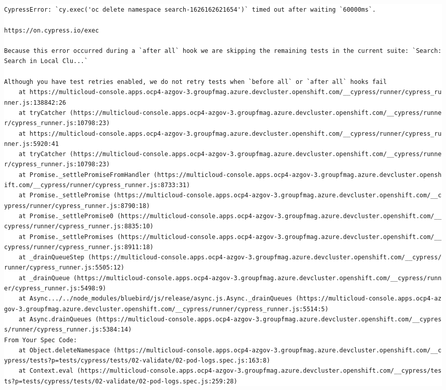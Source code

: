 ```
CypressError: `cy.exec('oc delete namespace search-1626162621654')` timed out after waiting `60000ms`.

https://on.cypress.io/exec

Because this error occurred during a `after all` hook we are skipping the remaining tests in the current suite: `Search: Search in Local Clu...`

Although you have test retries enabled, we do not retry tests when `before all` or `after all` hooks fail
    at https://multicloud-console.apps.ocp4-azgov-3.groupfmag.azure.devcluster.openshift.com/__cypress/runner/cypress_runner.js:138842:26
    at tryCatcher (https://multicloud-console.apps.ocp4-azgov-3.groupfmag.azure.devcluster.openshift.com/__cypress/runner/cypress_runner.js:10798:23)
    at https://multicloud-console.apps.ocp4-azgov-3.groupfmag.azure.devcluster.openshift.com/__cypress/runner/cypress_runner.js:5920:41
    at tryCatcher (https://multicloud-console.apps.ocp4-azgov-3.groupfmag.azure.devcluster.openshift.com/__cypress/runner/cypress_runner.js:10798:23)
    at Promise._settlePromiseFromHandler (https://multicloud-console.apps.ocp4-azgov-3.groupfmag.azure.devcluster.openshift.com/__cypress/runner/cypress_runner.js:8733:31)
    at Promise._settlePromise (https://multicloud-console.apps.ocp4-azgov-3.groupfmag.azure.devcluster.openshift.com/__cypress/runner/cypress_runner.js:8790:18)
    at Promise._settlePromise0 (https://multicloud-console.apps.ocp4-azgov-3.groupfmag.azure.devcluster.openshift.com/__cypress/runner/cypress_runner.js:8835:10)
    at Promise._settlePromises (https://multicloud-console.apps.ocp4-azgov-3.groupfmag.azure.devcluster.openshift.com/__cypress/runner/cypress_runner.js:8911:18)
    at _drainQueueStep (https://multicloud-console.apps.ocp4-azgov-3.groupfmag.azure.devcluster.openshift.com/__cypress/runner/cypress_runner.js:5505:12)
    at _drainQueue (https://multicloud-console.apps.ocp4-azgov-3.groupfmag.azure.devcluster.openshift.com/__cypress/runner/cypress_runner.js:5498:9)
    at Async.../../node_modules/bluebird/js/release/async.js.Async._drainQueues (https://multicloud-console.apps.ocp4-azgov-3.groupfmag.azure.devcluster.openshift.com/__cypress/runner/cypress_runner.js:5514:5)
    at Async.drainQueues (https://multicloud-console.apps.ocp4-azgov-3.groupfmag.azure.devcluster.openshift.com/__cypress/runner/cypress_runner.js:5384:14)
From Your Spec Code:
    at Object.deleteNamespace (https://multicloud-console.apps.ocp4-azgov-3.groupfmag.azure.devcluster.openshift.com/__cypress/tests?p=tests/cypress/tests/02-validate/02-pod-logs.spec.js:163:8)
    at Context.eval (https://multicloud-console.apps.ocp4-azgov-3.groupfmag.azure.devcluster.openshift.com/__cypress/tests?p=tests/cypress/tests/02-validate/02-pod-logs.spec.js:259:28)
```

